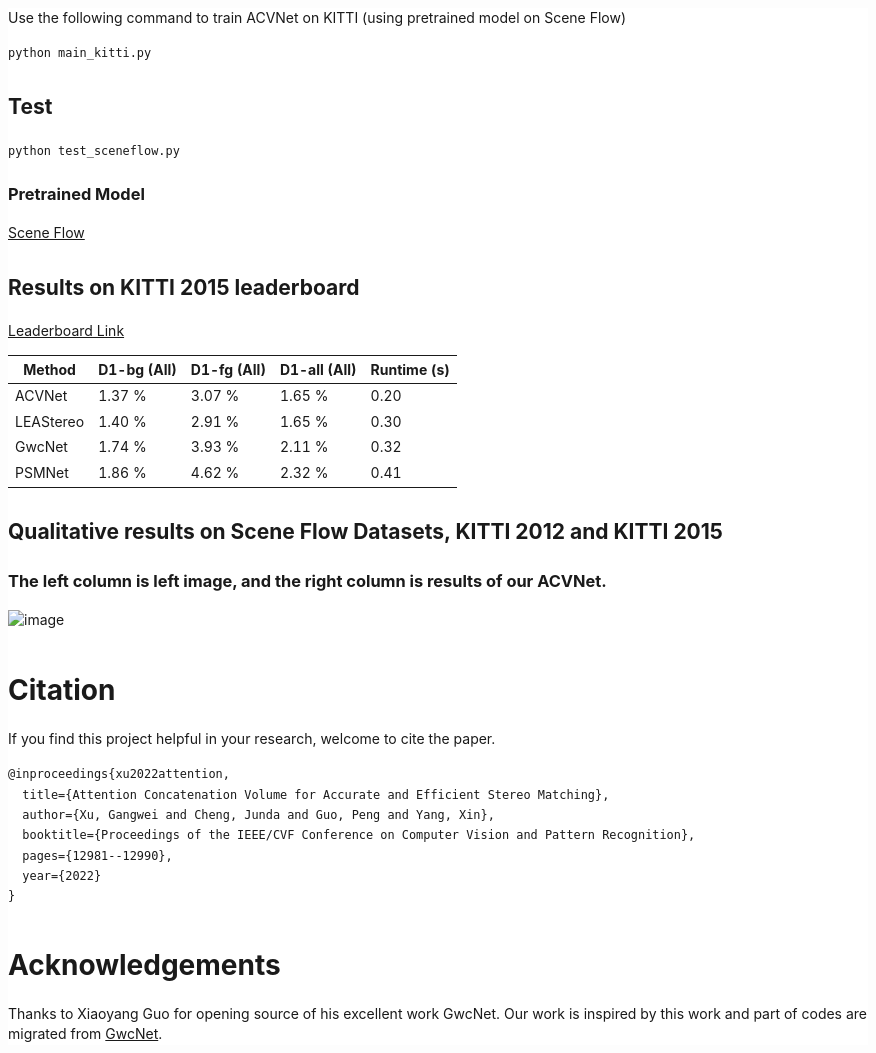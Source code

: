 Use the following command to train ACVNet on KITTI (using pretrained model on Scene Flow)
```
python main_kitti.py
```

## Test
```
python test_sceneflow.py
```



### Pretrained Model

[Scene Flow](https://drive.google.com/drive/folders/1oY472efAgwCCSxtewbbA2gEtee-dlWSG?usp=sharing)

## Results on KITTI 2015 leaderboard
[Leaderboard Link](http://www.cvlibs.net/datasets/kitti/eval_scene_flow.php?benchmark=stereo)

| Method | D1-bg (All) | D1-fg (All) | D1-all (All) | Runtime (s) |
|---|---|---|---|---|
| ACVNet | 1.37 % | 3.07 % | 1.65 % | 0.20 |
| LEAStereo | 1.40 % | 2.91 % | 1.65 % | 0.30 |
| GwcNet | 1.74 % | 3.93 % | 2.11 % | 0.32 |
| PSMNet | 1.86 % | 4.62 % | 2.32 % | 0.41 |

## Qualitative results on Scene Flow Datasets, KITTI 2012 and KITTI 2015

### The left column is left image, and the right column is results of our ACVNet.

![image](https://github.com/gangweiX/ACVNet/blob/main/imgs/acv_result.png)

# Citation

If you find this project helpful in your research, welcome to cite the paper.

```
@inproceedings{xu2022attention,
  title={Attention Concatenation Volume for Accurate and Efficient Stereo Matching},
  author={Xu, Gangwei and Cheng, Junda and Guo, Peng and Yang, Xin},
  booktitle={Proceedings of the IEEE/CVF Conference on Computer Vision and Pattern Recognition},
  pages={12981--12990},
  year={2022}
}

```

# Acknowledgements

Thanks to Xiaoyang Guo for opening source of his excellent work GwcNet. Our work is inspired by this work and part of codes are migrated from [GwcNet](https://github.com/xy-guo/GwcNet).
